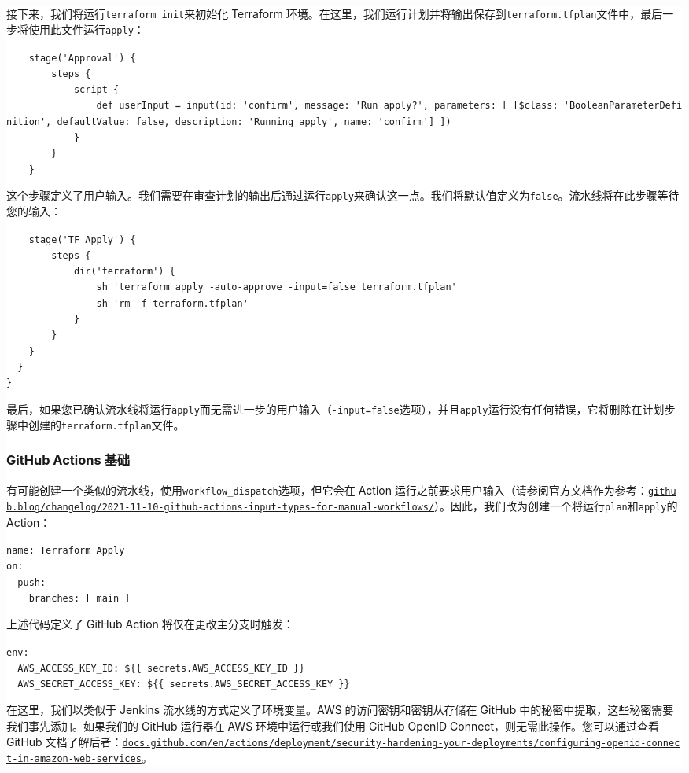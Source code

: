 接下来，我们将运行`terraform init`来初始化 Terraform 环境。在这里，我们运行计划并将输出保存到`terraform.tfplan`文件中，最后一步将使用此文件运行`apply`：

```
    stage('Approval') {
        steps {
            script {
                def userInput = input(id: 'confirm', message: 'Run apply?', parameters: [ [$class: 'BooleanParameterDefinition', defaultValue: false, description: 'Running apply', name: 'confirm'] ])
            }
        }
    }
```

这个步骤定义了用户输入。我们需要在审查计划的输出后通过运行`apply`来确认这一点。我们将默认值定义为`false`。流水线将在此步骤等待您的输入：

```
    stage('TF Apply') {
        steps {
            dir('terraform') {
                sh 'terraform apply -auto-approve -input=false terraform.tfplan'
                sh 'rm -f terraform.tfplan'
            }
        }
    }
  }
}
```

最后，如果您已确认流水线将运行`apply`而无需进一步的用户输入（`-input=false`选项），并且`apply`运行没有任何错误，它将删除在计划步骤中创建的`terraform.tfplan`文件。

### GitHub Actions 基础

有可能创建一个类似的流水线，使用`workflow_dispatch`选项，但它会在 Action 运行之前要求用户输入（请参阅官方文档作为参考：[`github.blog/changelog/2021-11-10-github-actions-input-types-for-manual-workflows/`](https://github.blog/changelog/2021-11-10-github-actions-input-types-for-manual-workflows/)）。因此，我们改为创建一个将运行`plan`和`apply`的 Action：

```
name: Terraform Apply
on:
  push:
    branches: [ main ]
```

上述代码定义了 GitHub Action 将仅在更改主分支时触发：

```
env:
  AWS_ACCESS_KEY_ID: ${{ secrets.AWS_ACCESS_KEY_ID }}
  AWS_SECRET_ACCESS_KEY: ${{ secrets.AWS_SECRET_ACCESS_KEY }}
```

在这里，我们以类似于 Jenkins 流水线的方式定义了环境变量。AWS 的访问密钥和密钥从存储在 GitHub 中的秘密中提取，这些秘密需要我们事先添加。如果我们的 GitHub 运行器在 AWS 环境中运行或我们使用 GitHub OpenID Connect，则无需此操作。您可以通过查看 GitHub 文档了解后者：[`docs.github.com/en/actions/deployment/security-hardening-your-deployments/configuring-openid-connect-in-amazon-web-services`](https://docs.github.com/en/actions/deployment/security-hardening-your-deployments/configuring-openid-connect-in-amazon-web-services)。
